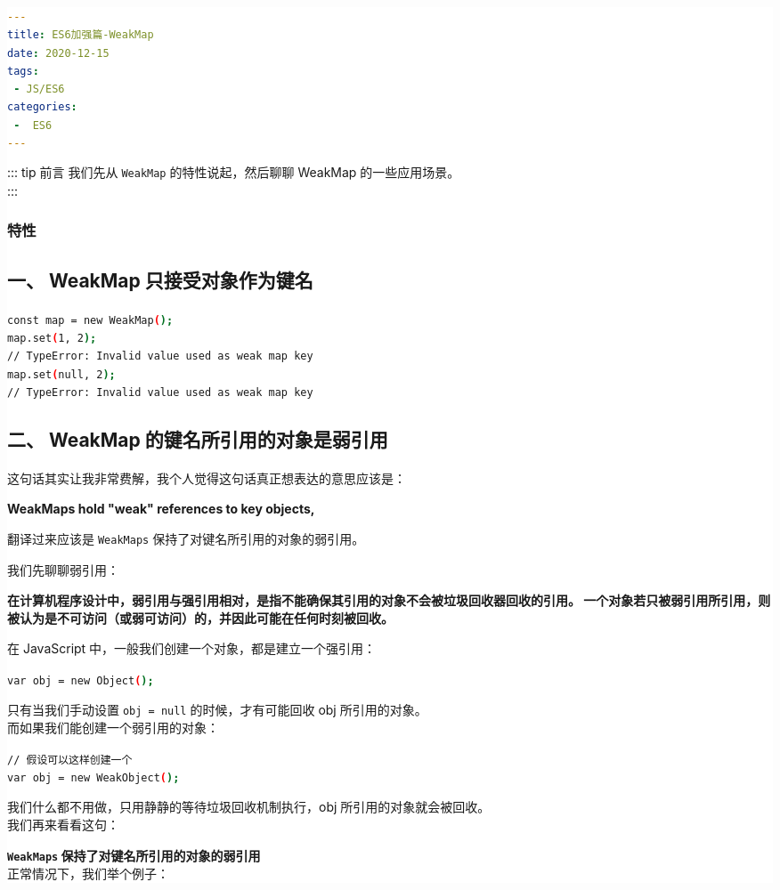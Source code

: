 ```yaml
---
title: ES6加强篇-WeakMap
date: 2020-12-15
tags:
 - JS/ES6
categories:
 -  ES6
---
```


::: tip 前言
我们先从 `WeakMap` 的特性说起，然后聊聊 WeakMap 的一些应用场景。<br>
:::

### **特性**

## 一、 WeakMap 只接受对象作为键名

```bash
const map = new WeakMap();
map.set(1, 2);
// TypeError: Invalid value used as weak map key
map.set(null, 2);
// TypeError: Invalid value used as weak map key
```

## 二、 WeakMap 的键名所引用的对象是弱引用
这句话其实让我非常费解，我个人觉得这句话真正想表达的意思应该是：<br>

**WeakMaps hold "weak" references to key objects,** <br>

翻译过来应该是 `WeakMaps` 保持了对键名所引用的对象的弱引用。<br>

我们先聊聊弱引用：<br>

**在计算机程序设计中，弱引用与强引用相对，是指不能确保其引用的对象不会被垃圾回收器回收的引用。 一个对象若只被弱引用所引用，则被认为是不可访问（或弱可访问）的，并因此可能在任何时刻被回收。** <br>

在 JavaScript 中，一般我们创建一个对象，都是建立一个强引用：<br>

```bash
var obj = new Object();
```
只有当我们手动设置 `obj = null` 的时候，才有可能回收 obj 所引用的对象。<br>
而如果我们能创建一个弱引用的对象：<br>

```bash
// 假设可以这样创建一个
var obj = new WeakObject();
```
我们什么都不用做，只用静静的等待垃圾回收机制执行，obj 所引用的对象就会被回收。<br>
我们再来看看这句：<br>

**`WeakMaps` 保持了对键名所引用的对象的弱引用** <br>
正常情况下，我们举个例子：<br>
